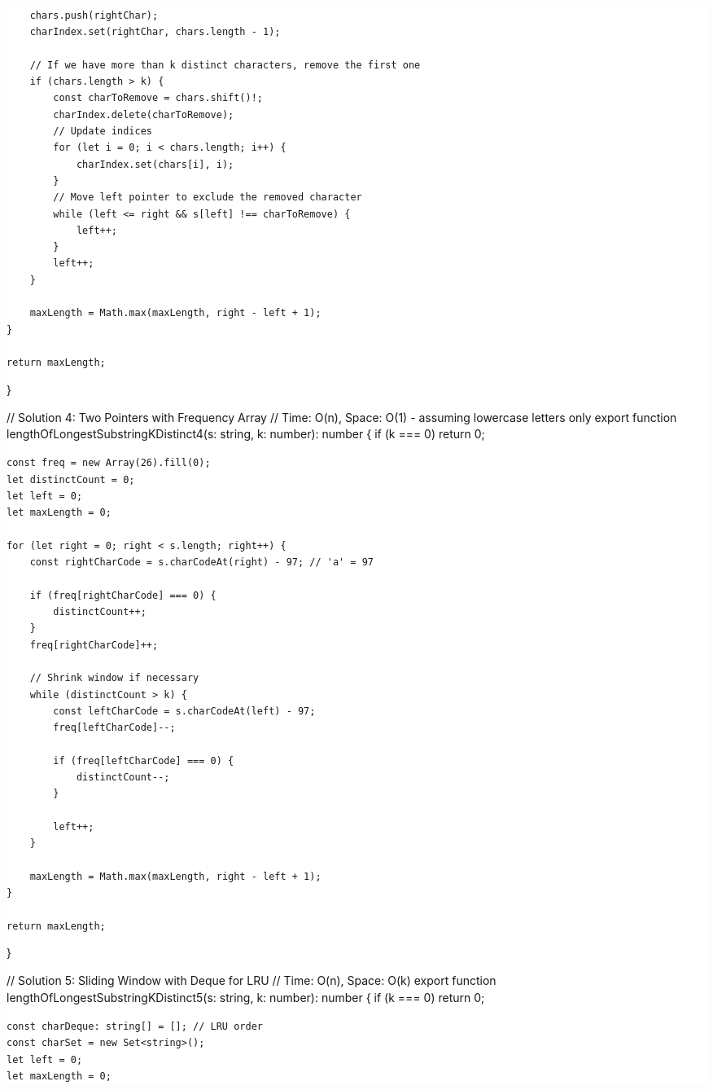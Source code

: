        chars.push(rightChar);
        charIndex.set(rightChar, chars.length - 1);
        
        // If we have more than k distinct characters, remove the first one
        if (chars.length > k) {
            const charToRemove = chars.shift()!;
            charIndex.delete(charToRemove);
            // Update indices
            for (let i = 0; i < chars.length; i++) {
                charIndex.set(chars[i], i);
            }
            // Move left pointer to exclude the removed character
            while (left <= right && s[left] !== charToRemove) {
                left++;
            }
            left++;
        }
        
        maxLength = Math.max(maxLength, right - left + 1);
    }
    
    return maxLength;
}

// Solution 4: Two Pointers with Frequency Array
// Time: O(n), Space: O(1) - assuming lowercase letters only
export function lengthOfLongestSubstringKDistinct4(s: string, k: number): number {
    if (k === 0) return 0;
    
    const freq = new Array(26).fill(0);
    let distinctCount = 0;
    let left = 0;
    let maxLength = 0;
    
    for (let right = 0; right < s.length; right++) {
        const rightCharCode = s.charCodeAt(right) - 97; // 'a' = 97
        
        if (freq[rightCharCode] === 0) {
            distinctCount++;
        }
        freq[rightCharCode]++;
        
        // Shrink window if necessary
        while (distinctCount > k) {
            const leftCharCode = s.charCodeAt(left) - 97;
            freq[leftCharCode]--;
            
            if (freq[leftCharCode] === 0) {
                distinctCount--;
            }
            
            left++;
        }
        
        maxLength = Math.max(maxLength, right - left + 1);
    }
    
    return maxLength;
}

// Solution 5: Sliding Window with Deque for LRU
// Time: O(n), Space: O(k)
export function lengthOfLongestSubstringKDistinct5(s: string, k: number): number {
    if (k === 0) return 0;
    
    const charDeque: string[] = []; // LRU order
    const charSet = new Set<string>();
    let left = 0;
    let maxLength = 0;
    